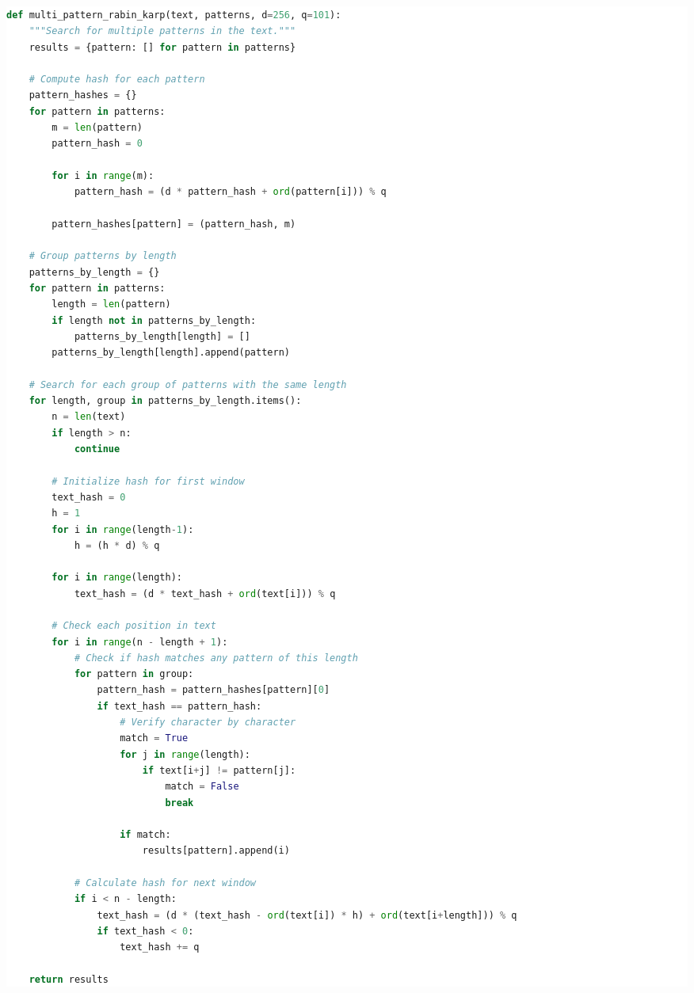 ```python
def multi_pattern_rabin_karp(text, patterns, d=256, q=101):
    """Search for multiple patterns in the text."""
    results = {pattern: [] for pattern in patterns}
    
    # Compute hash for each pattern
    pattern_hashes = {}
    for pattern in patterns:
        m = len(pattern)
        pattern_hash = 0
        
        for i in range(m):
            pattern_hash = (d * pattern_hash + ord(pattern[i])) % q
            
        pattern_hashes[pattern] = (pattern_hash, m)
    
    # Group patterns by length
    patterns_by_length = {}
    for pattern in patterns:
        length = len(pattern)
        if length not in patterns_by_length:
            patterns_by_length[length] = []
        patterns_by_length[length].append(pattern)
    
    # Search for each group of patterns with the same length
    for length, group in patterns_by_length.items():
        n = len(text)
        if length > n:
            continue
            
        # Initialize hash for first window
        text_hash = 0
        h = 1
        for i in range(length-1):
            h = (h * d) % q
            
        for i in range(length):
            text_hash = (d * text_hash + ord(text[i])) % q
            
        # Check each position in text
        for i in range(n - length + 1):
            # Check if hash matches any pattern of this length
            for pattern in group:
                pattern_hash = pattern_hashes[pattern][0]
                if text_hash == pattern_hash:
                    # Verify character by character
                    match = True
                    for j in range(length):
                        if text[i+j] != pattern[j]:
                            match = False
                            break
                    
                    if match:
                        results[pattern].append(i)
            
            # Calculate hash for next window
            if i < n - length:
                text_hash = (d * (text_hash - ord(text[i]) * h) + ord(text[i+length])) % q
                if text_hash < 0:
                    text_hash += q
    
    return results
```
